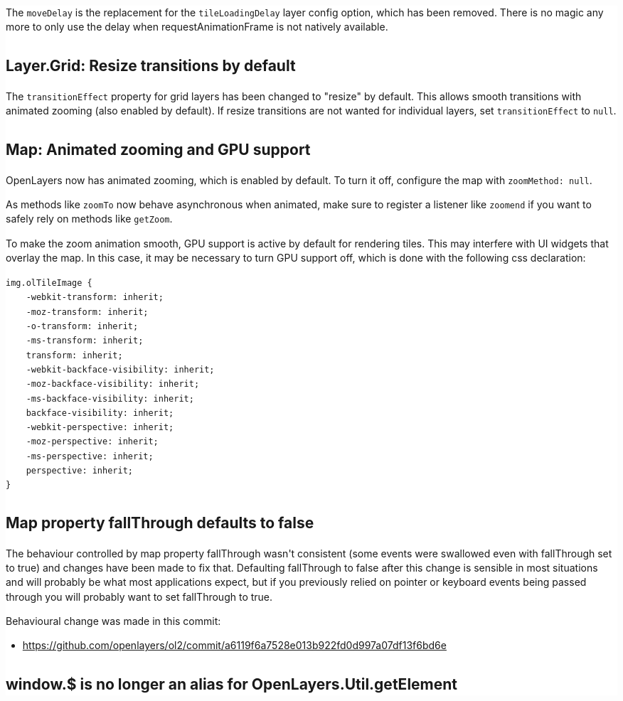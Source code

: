 The `moveDelay` is the replacement for the `tileLoadingDelay` layer config option, which has been removed. There is no magic any more to only use the delay when requestAnimationFrame is not natively available.

## Layer.Grid: Resize transitions by default

The `transitionEffect` property for grid layers has been changed to "resize" by default.  This allows smooth transitions with animated zooming (also enabled by default).  If resize transitions are not wanted for individual layers, set `transitionEffect` to `null`.

## Map: Animated zooming and GPU support

OpenLayers now has animated zooming, which is enabled by default. To turn it off, configure the map with `zoomMethod: null`.

As methods like `zoomTo` now behave asynchronous when animated, make sure to register a listener like `zoomend` if you want to safely rely on methods like `getZoom`.

To make the zoom animation smooth, GPU support is active by default for rendering tiles. This may interfere with UI widgets that overlay the map. In this case, it may be necessary to turn GPU support off, which is done with the following css declaration:

    img.olTileImage {
        -webkit-transform: inherit;
        -moz-transform: inherit;
        -o-transform: inherit;
        -ms-transform: inherit;
        transform: inherit;
        -webkit-backface-visibility: inherit;
        -moz-backface-visibility: inherit;
        -ms-backface-visibility: inherit;
        backface-visibility: inherit;
        -webkit-perspective: inherit;
        -moz-perspective: inherit;
        -ms-perspective: inherit;
        perspective: inherit;
    }

## Map property fallThrough defaults to false

The behaviour controlled by map property fallThrough wasn't consistent (some events were swallowed even with fallThrough set to true) and changes have been made to fix that. Defaulting fallThrough to false after this change is sensible in most situations and will probably be what most applications expect, but if you previously relied on pointer or keyboard events being passed through you will probably want to set fallThrough to true.

Behavioural change was made in this commit:

* https://github.com/openlayers/ol2/commit/a6119f6a7528e013b922fd0d997a07df13f6bd6e

## window.$ is no longer an alias for OpenLayers.Util.getElement
 